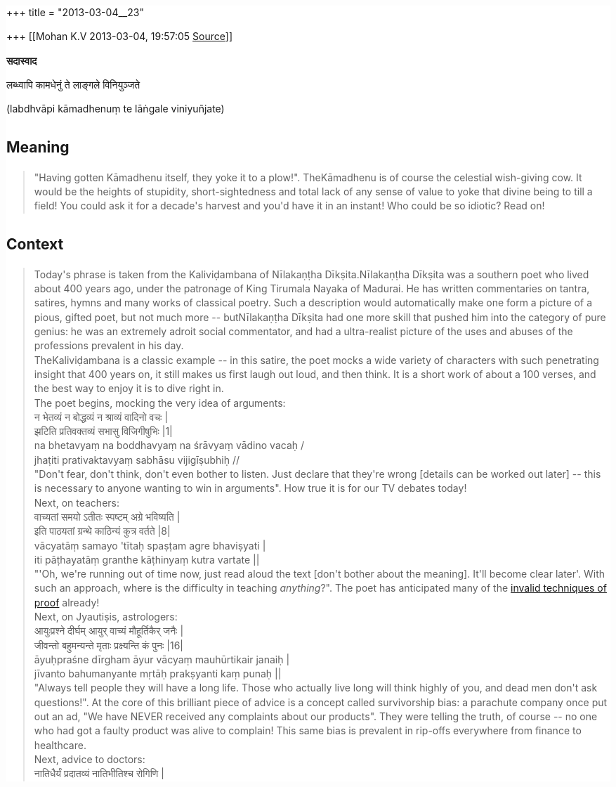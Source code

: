 +++
title = "2013-03-04__23"

+++
[[Mohan K.V	2013-03-04, 19:57:05 [Source](https://groups.google.com/g/sadaswada/c/QR8vXVPqUco)]]



**सदास्वाद**  

  

लब्ध्वापि कामधेनुं ते लाङ्गले विनियुञ्जते

  

(labdhvāpi kāmadhenuṃ te lāṅgale viniyuñjate)

  

## Meaning

> "Having gotten Kāmadhenu itself, they yoke it to a plow!". TheKāmadhenu is of course the celestial wish-giving cow. It would be the heights of stupidity, short-sightedness and total lack of any sense of value to yoke that divine being to till a field! You could ask it for a decade's harvest and you'd have it in an instant! Who could be so idiotic? Read on!

## Context

> Today's phrase is taken from the Kaliviḍambana of Nīlakaṇṭha Dīkṣita.Nīlakaṇṭha Dīkṣita was a southern poet who lived about 400 years ago, under the patronage of King Tirumala Nayaka of Madurai. He has written commentaries on tantra, satires, hymns and many works of classical poetry. Such a description would automatically make one form a picture of a pious, gifted poet, but not much more -- butNīlakaṇṭha Dīkṣita had one more skill that pushed him into the category of pure genius: he was an extremely adroit social commentator, and had a ultra-realist picture of the uses and abuses of the professions prevalent in his day.  
> TheKaliviḍambana is a classic example -- in this satire, the poet mocks a wide variety of characters with such penetrating insight that 400 years on, it still makes us first laugh out loud, and then think. It is a short work of about a 100 verses, and the best way to enjoy it is to dive right in.  
> The poet begins, mocking the very idea of arguments:  
> न भेतव्यं न बोद्धव्यं न श्राव्यं वादिनो वचः \|  
> झटिति प्रतिवक्तव्यं सभासु विजिगीषुभिः \|1\|  
> na bhetavyaṃ na boddhavyaṃ na śrāvyaṃ vādino vacaḥ /  
> jhaṭiti prativaktavyaṃ sabhāsu vijigīṣubhiḥ //  
> "Don't fear, don't think, don't even bother to listen. Just declare that they're wrong \[details can be worked out later\] -- this is necessary to anyone wanting to win in arguments". How true it is for our TV debates today!  
> Next, on teachers:  
> वाच्यतां समयो ऽतीतः स्पष्टम् अग्रे भविष्यति \|  
> इति पाठयतां ग्रन्थे काठिन्यं कुत्र वर्तते \|8\|  
> vācyatāṃ samayo 'tītaḥ spaṣṭam agre bhaviṣyati \|  
> iti pāṭhayatāṃ granthe kāṭhinyaṃ kutra vartate \|\|  
> "'Oh, we're running out of time now, just read aloud the text \[don't bother about the meaning\]. It'll become clear later'. With such an approach, where is the difficulty in teaching *anything*?". The poet has anticipated many of the [invalid techniques of proof](http://school.maths.uwa.edu.au/~berwin/humour/invalid.proofs.html) already!  
> Next, on Jyautiṣis, astrologers:  
> आयुःप्रश्ने दीर्घम् आयुर् वाच्यं मौहूर्तिकैर् जनैः \|  
> जीवन्तो बहुमन्यन्ते मृताः प्रक्ष्यन्ति कं पुनः \|16\|  
> āyuḥpraśne dīrgham āyur vācyaṃ mauhūrtikair janaiḥ \|  
> jīvanto bahumanyante mṛtāḥ prakṣyanti kaṃ punaḥ \|\|  
> "Always tell people they will have a long life. Those who actually live long will think highly of you, and dead men don't ask questions!". At the core of this brilliant piece of advice is a concept called survivorship bias: a parachute company once put out an ad, "We have NEVER received any complaints about our products". They were telling the truth, of course -- no one who had got a faulty product was alive to complain! This same bias is prevalent in rip-offs everywhere from finance to healthcare.  
> Next, advice to doctors:  
> नातिधैर्यं प्रदातव्यं नातिभीतिश्च रोगिणि \|  